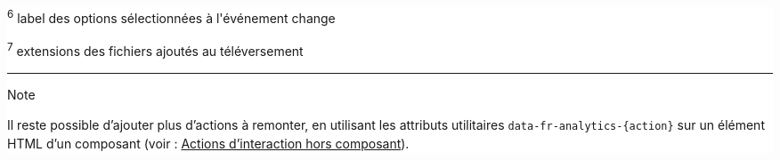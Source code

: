 <sup>6</sup> label des options sélectionnées à l'événement change

<sup>7</sup> extensions des fichiers ajoutés au téléversement

* * *

> [!NOTE]
> Il reste possible d’ajouter plus d’actions à remonter, en utilisant les attributs utilitaires `data-fr-analytics-{action}` sur un élément HTML d’un composant (voir : [Actions d’interaction hors composant](../custom-actions/index.md)).
